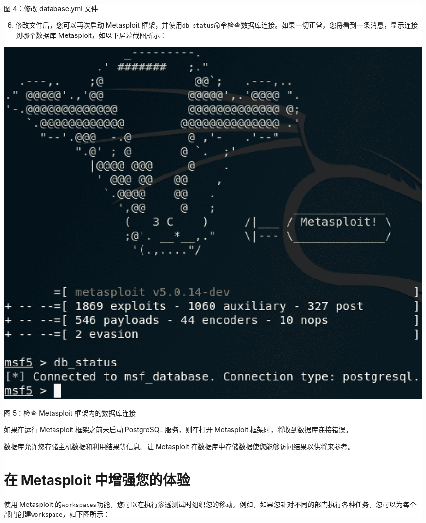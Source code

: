 图 4：修改 database.yml 文件

6.  修改文件后，您可以再次启动 Metasploit 框架，并使用`db_status`命令检查数据库连接。如果一切正常，您将看到一条消息，显示连接到哪个数据库 Metasploit，如以下屏幕截图所示：

![](img/31f420f4-b9a2-4eb3-89e0-555ae82be363.png)

图 5：检查 Metasploit 框架内的数据库连接

如果在运行 Metasploit 框架之前未启动 PostgreSQL 服务，则在打开 Metasploit 框架时，将收到数据库连接错误。

数据库允许您存储主机数据和利用结果等信息。让 Metasploit 在数据库中存储数据使您能够访问结果以供将来参考。

# 在 Metasploit 中增强您的体验

使用 Metasploit 的`workspaces`功能，您可以在执行渗透测试时组织您的移动。例如，如果您针对不同的部门执行各种任务，您可以为每个部门创建`workspace`，如下图所示：
